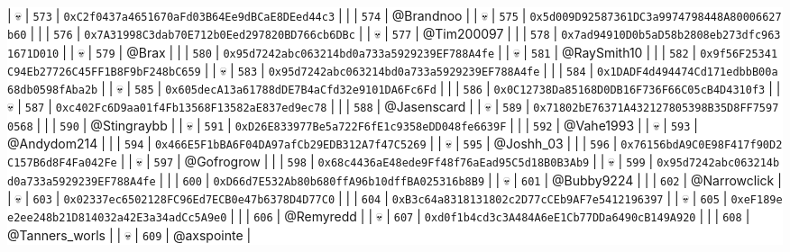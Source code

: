 | 💀 | `573` | `0xC2f0437a4651670aFd03B64Ee9dBCaE8DEed44c3` |
|  | `574` | @Brandnoo |
| 💀 | `575` | `0x5d009D92587361DC3a9974798448A80006627b60` |
|  | `576` | `0x7A31998C3dab70E712b0Eed297820BD766cb6DBc` |
| 💀 | `577` | @Tim200097 |
|  | `578` | `0x7ad94910D0b5aD58b2808eb273dfc9631671D010` |
| 💀 | `579` | @Brax |
|  | `580` | `0x95d7242abc063214bd0a733a5929239EF788A4fe` |
| 💀 | `581` | @RaySmith10 |
|  | `582` | `0x9f56F25341C94Eb27726C45FF1B8F9bF248bC659` |
| 💀 | `583` | `0x95d7242abc063214bd0a733a5929239EF788A4fe` |
|  | `584` | `0x1DADF4d494474Cd171edbbB00a68db0598fAba2b` |
| 💀 | `585` | `0x605decA13a61788dDE7B4aCfd32e9101DA6Fc6Fd` |
|  | `586` | `0x0C12738Da85168D0DB16F736F66C05cB4D4310f3` |
| 💀 | `587` | `0xc402Fc6D9aa01f4Fb13568F13582aE837ed9ec78` |
|  | `588` | @Jasenscard |
| 💀 | `589` | `0x71802bE76371A432127805398B35D8FF75970568` |
|  | `590` | @Stingraybb |
| 💀 | `591` | `0xD26E833977Be5a722F6fE1c9358eDD048fe6639F` |
|  | `592` | @Vahe1993 |
| 💀 | `593` | @Andydom214 |
|  | `594` | `0x466E5F1bBA6F04DA97afCb29EDB312A7f47C5269` |
| 💀 | `595` | @Joshh_03 |
|  | `596` | `0x76156bdA9C0E98F417f90D2C157B6d8F4Fa042Fe` |
| 💀 | `597` | @Gofrogrow |
|  | `598` | `0x68c4436aE48ede9Ff48f76aEad95C5d18B0B3Ab9` |
| 💀 | `599` | `0x95d7242abc063214bd0a733a5929239EF788A4fe` |
|  | `600` | `0xD66d7E532Ab80b680ffA96b10dffBA025316b8B9` |
| 💀 | `601` | @Bubby9224 |
|  | `602` | @Narrowclick |
| 💀 | `603` | `0x02337ec6502128FC96Ed7ECB0e47b6378D4D77C0` |
|  | `604` | `0xB3c64a8318131802c2D77cCEb9AF7e5412196397` |
| 💀 | `605` | `0xeF189ee2ee248b21D814032a42E3a34adCc5A9e0` |
|  | `606` | @Remyredd |
| 💀 | `607` | `0xd0f1b4cd3c3A484A6eE1Cb77DDa6490cB149A920` |
|  | `608` | @Tanners_worls |
| 💀 | `609` | @axspointe |